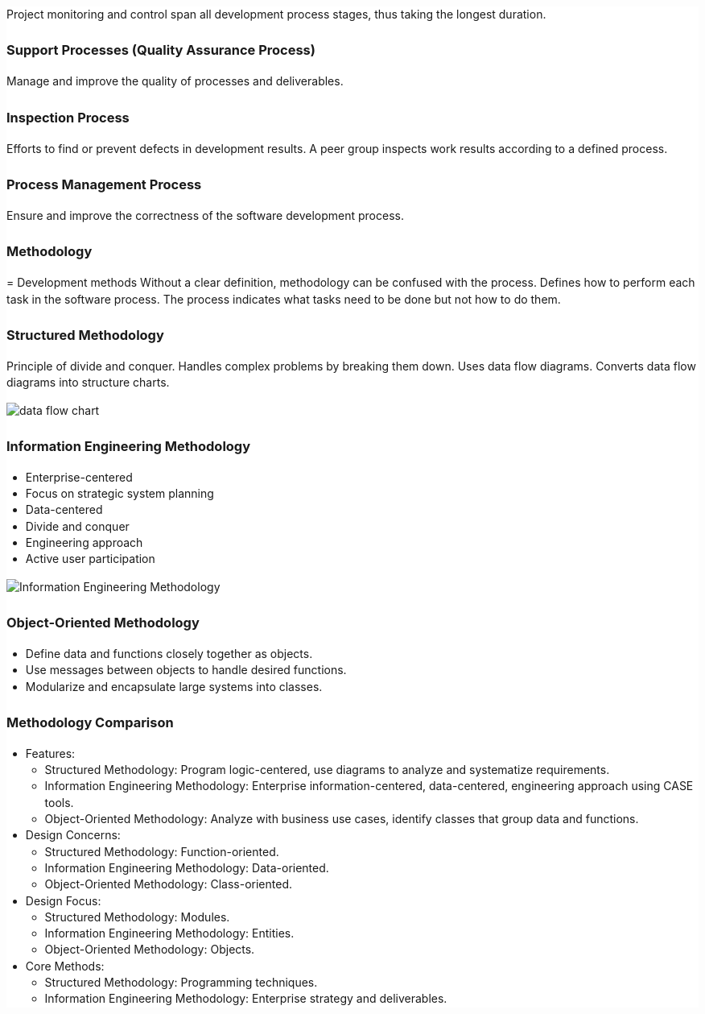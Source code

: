 Project monitoring and control span all development process stages, thus taking the longest duration.

### Support Processes (Quality Assurance Process)
Manage and improve the quality of processes and deliverables.

### Inspection Process
Efforts to find or prevent defects in development results.
A peer group inspects work results according to a defined process.

### Process Management Process
Ensure and improve the correctness of the software development process.

### Methodology
= Development methods
Without a clear definition, methodology can be confused with the process.
Defines how to perform each task in the software process.
The process indicates what tasks need to be done but not how to do them.

### Structured Methodology
Principle of divide and conquer.
Handles complex problems by breaking them down.
Uses data flow diagrams.
Converts data flow diagrams into structure charts.

![data flow chart](https://i.imgur.com/KbTSpEj.png)

### Information Engineering Methodology
- Enterprise-centered
- Focus on strategic system planning
- Data-centered
- Divide and conquer
- Engineering approach
- Active user participation

![Information Engineering Methodology](https://i.imgur.com/hErLXkC.png)

### Object-Oriented Methodology
- Define data and functions closely together as objects.
- Use messages between objects to handle desired functions.
- Modularize and encapsulate large systems into classes.

### Methodology Comparison

- Features:
    - Structured Methodology: Program logic-centered, use diagrams to analyze and systematize requirements.
    - Information Engineering Methodology: Enterprise information-centered, data-centered, engineering approach using CASE tools.
    - Object-Oriented Methodology: Analyze with business use cases, identify classes that group data and functions.
- Design Concerns:
    - Structured Methodology: Function-oriented.
    - Information Engineering Methodology: Data-oriented.
    - Object-Oriented Methodology: Class-oriented.
- Design Focus:
    - Structured Methodology: Modules.
    - Information Engineering Methodology: Entities.
    - Object-Oriented Methodology: Objects.
- Core Methods:
    - Structured Methodology: Programming techniques.
    - Information Engineering Methodology: Enterprise strategy and deliverables.
